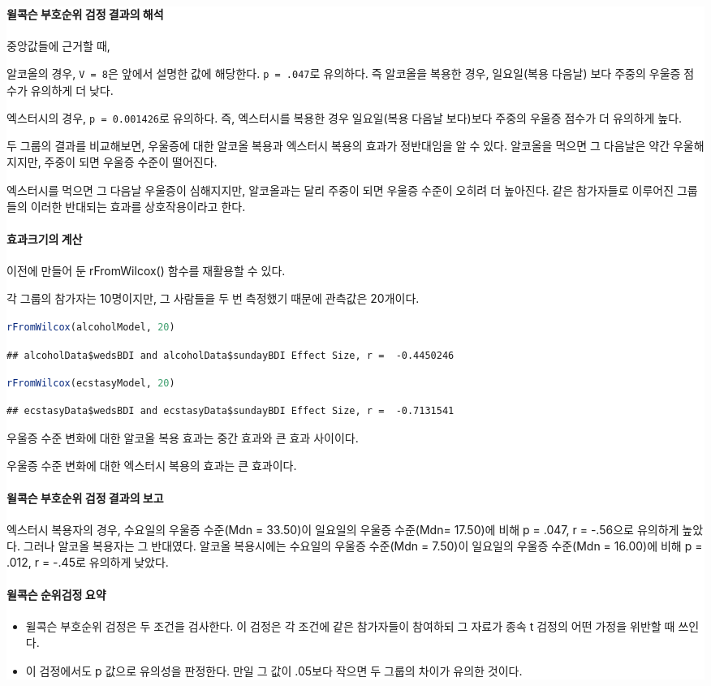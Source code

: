 #### 윌콕슨 부호순위 검정 결과의 해석

중앙값들에 근거할 때,

알코올의 경우, `V = 8`은 앞에서 설명한
![T\_{+}](https://latex.codecogs.com/png.latex?T_%7B%2B%7D "T_{+}") 값에
해당한다. `p = .047`로 유의하다. 즉 알코올을 복용한 경우, 일요일(복용 다음날) 보다 주중의 우울증 점수가
유의하게 더 낮다.

엑스터시의 경우, `p = 0.001426`로 유의하다. 즉, 엑스터시를 복용한 경우 일요일(복용 다음날 보다)보다 주중의 우울증
점수가 더 유의하게 높다.

두 그룹의 결과를 비교해보면, 우울증에 대한 알코올 복용과 엑스터시 복용의 효과가 정반대임을 알 수 있다. 알코올을 먹으면 그
다음날은 약간 우울해지지만, 주중이 되면 우울증 수준이 떨어진다.

엑스터시를 먹으면 그 다음날 우울증이 심해지지만, 알코올과는 달리 주중이 되면 우울증 수준이 오히려 더 높아진다. 같은 참가자들로
이루어진 그룹들의 이러한 반대되는 효과를 상호작용이라고 한다.

#### 효과크기의 계산

이전에 만들어 둔 rFromWilcox() 함수를 재활용할 수 있다.

각 그룹의 참가자는 10명이지만, 그 사람들을 두 번 측정했기 때문에 관측값은 20개이다.

``` r
rFromWilcox(alcoholModel, 20)
```

    ## alcoholData$wedsBDI and alcoholData$sundayBDI Effect Size, r =  -0.4450246

``` r
rFromWilcox(ecstasyModel, 20)
```

    ## ecstasyData$wedsBDI and ecstasyData$sundayBDI Effect Size, r =  -0.7131541

우울증 수준 변화에 대한 알코올 복용 효과는 중간 효과와 큰 효과 사이이다.

우울증 수준 변화에 대한 엑스터시 복용의 효과는 큰 효과이다.

#### 윌콕슨 부호순위 검정 결과의 보고

엑스터시 복용자의 경우, 수요일의 우울증 수준(Mdn = 33.50)이 일요일의 우울증 수준(Mdn= 17.50)에 비해 p =
.047, r = -.56으로 유의하게 높았다. 그러나 알코올 복용자는 그 반대였다. 알코올 복용시에는 수요일의 우울증
수준(Mdn = 7.50)이 일요일의 우울증 수준(Mdn = 16.00)에 비해 p = .012, r = -.45로
유의하게 낮았다.

#### 윌콕슨 순위검정 요약

  - 윌콕슨 부호순위 검정은 두 조건을 검사한다. 이 검정은 각 조건에 같은 참가자들이 참여하되 그 자료가 종속 t 검정의 어떤
    가정을 위반할 때 쓰인다.

  - 이 검정에서도 p 값으로 유의성을 판정한다. 만일 그 값이 .05보다 작으면 두 그룹의 차이가 유의한 것이다.
